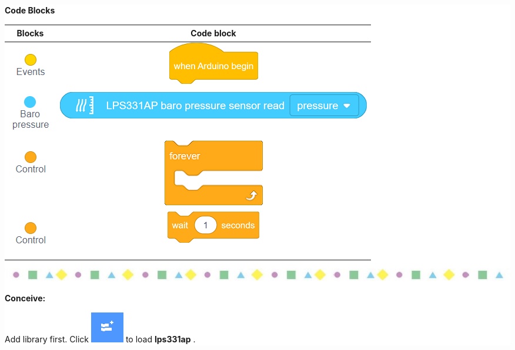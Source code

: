 **Code Blocks**

|             Blocks              |           Code block            |
| :-----------------------------: | :-----------------------------: |
|   ![图片不存在](media/b235f1924c2c2c6201df43967b104116.png)   |    ![图片不存在](media/7b373bcabc1aed5fc0b05092679a22fa.png)    |
| ![图片不存在](media/860fd6e007ff8448fe077b27662b81e6.png) | ![图片不存在](media/a111d37bb36684ba25d8bed462ba9aa1.png) |
|  ![图片不存在](media/2d9bb68a76d6f85e82282e3b4833b446.png)  |  ![图片不存在](media/27ff2f64a99f85b0f74de875ad5572ec.png)  |
|  ![图片不存在](media/2d9bb68a76d6f85e82282e3b4833b446.png)  |     ![图片不存在](media/a26b03c713df3254d6a843b1aa8f0d88.png)     |

![图片不存在](media/58b75ba1ba6bfa524479ef35a58fcf13.png)

**Conceive:**

Add library first. Click ![图片不存在](media/62c05ffc94b8065d1e8be8dbf5956696.png) to load **lps331ap** .
